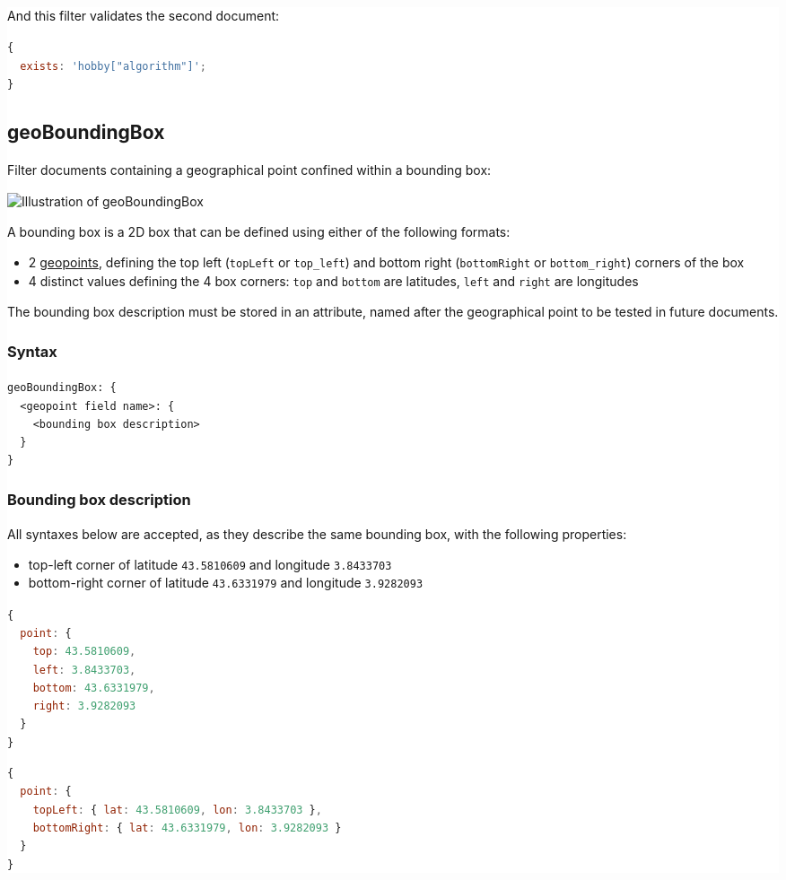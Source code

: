 And this filter validates the second document:

```js
{
  exists: 'hobby["algorithm"]';
}
```

## geoBoundingBox



Filter documents containing a geographical point confined within a bounding box:

![Illustration of geoBoundingBox](/assets/images/geolocation/geoBoundingBox.png)

A bounding box is a 2D box that can be defined using either of the following formats:

- 2 [geopoints](/core/1/koncorde/essentials/geofencing/#geopoints-default/), defining the top left (`topLeft` or `top_left`) and bottom right (`bottomRight` or `bottom_right`) corners of the box
- 4 distinct values defining the 4 box corners: `top` and `bottom` are latitudes, `left` and `right` are longitudes

The bounding box description must be stored in an attribute, named after the geographical point to be tested in future documents.

### Syntax

```
geoBoundingBox: {
  <geopoint field name>: {
    <bounding box description>
  }
}
```

### Bounding box description

All syntaxes below are accepted, as they describe the same bounding box, with the following properties:

- top-left corner of latitude `43.5810609` and longitude `3.8433703`
- bottom-right corner of latitude `43.6331979` and longitude `3.9282093`

```js
{
  point: {
    top: 43.5810609,
    left: 3.8433703,
    bottom: 43.6331979,
    right: 3.9282093
  }
}
```

```js
{
  point: {
    topLeft: { lat: 43.5810609, lon: 3.8433703 },
    bottomRight: { lat: 43.6331979, lon: 3.9282093 }
  }
}
```
